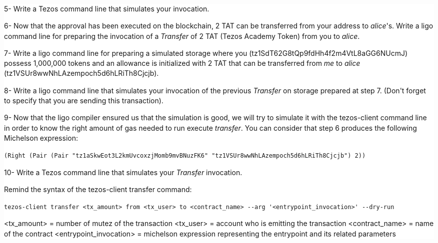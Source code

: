 5- Write a Tezos command line that simulates your invocation.

6- Now that the approval has been executed on the blockchain, 2 TAT can be transferred from your address to *alice*'s. Write a ligo command line for preparing the invocation of a *Transfer* of 2 TAT (Tezos Academy Token) from you to *alice*.

7- Write a ligo command line for preparing a simulated storage where you (tz1SdT62G8tQp9fdHh4f2m4VtL8aGG6NUcmJ) possess 1,000,000 tokens and an allowance is initialized with 2 TAT that can be transferred from *me* to *alice* (tz1VSUr8wwNhLAzempoch5d6hLRiTh8Cjcjb).

8- Write a ligo command line that simulates your invocation of the previous *Transfer* on storage prepared at step 7. (Don't forget to specify that you are sending this transaction).

9- Now that the ligo compiler ensured us that the simulation is good, we will try to simulate it with the tezos-client command line in order to know the right amount of gas needed to run execute *transfer*. You can consider that step 6 produces the following Michelson expression:

```
(Right (Pair (Pair "tz1aSkwEot3L2kmUvcoxzjMomb9mvBNuzFK6" "tz1VSUr8wwNhLAzempoch5d6hLRiTh8Cjcjb") 2))
```

10- Write a Tezos command line that simulates your *Transfer* invocation.

Remind the syntax of the tezos-client transfer command:

```
tezos-client transfer <tx_amount> from <tx_user> to <contract_name> --arg '<entrypoint_invocation>' --dry-run
```

<tx\_amount> = number of mutez of the transaction
<tx\_user> = account who is emitting the transaction
<contract_name> = name of the contract
<entrypoint_invocation> = michelson expression representing the entrypoint and its related parameters
